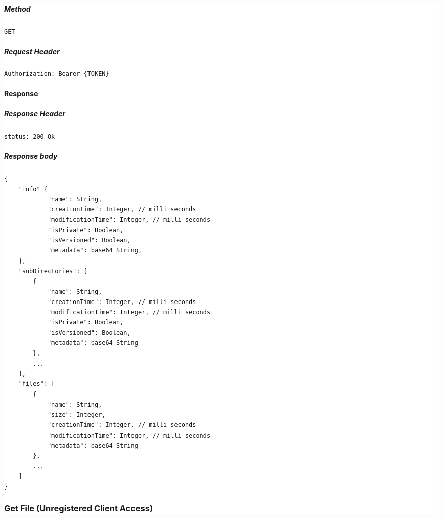##### Method
```
GET
```

##### Request Header
```
Authorization: Bearer {TOKEN}
```

#### Response

##### Response Header
```
status: 200 Ok
```

##### Response body
```
{
    "info" {
            "name": String,
            "creationTime": Integer, // milli seconds            
            "modificationTime": Integer, // milli seconds            
            "isPrivate": Boolean,
            "isVersioned": Boolean,
            "metadata": base64 String,
    },
    "subDirectories": [
        {
            "name": String,
            "creationTime": Integer, // milli seconds            
            "modificationTime": Integer, // milli seconds
            "isPrivate": Boolean,
            "isVersioned": Boolean,
            "metadata": base64 String
        },
        ...
    ],
    "files": [
        {
            "name": String,
            "size": Integer,                
            "creationTime": Integer, // milli seconds            
            "modificationTime": Integer, // milli seconds
            "metadata": base64 String
        },
        ...
    ]
}
```

### Get File (Unregistered Client Access)
